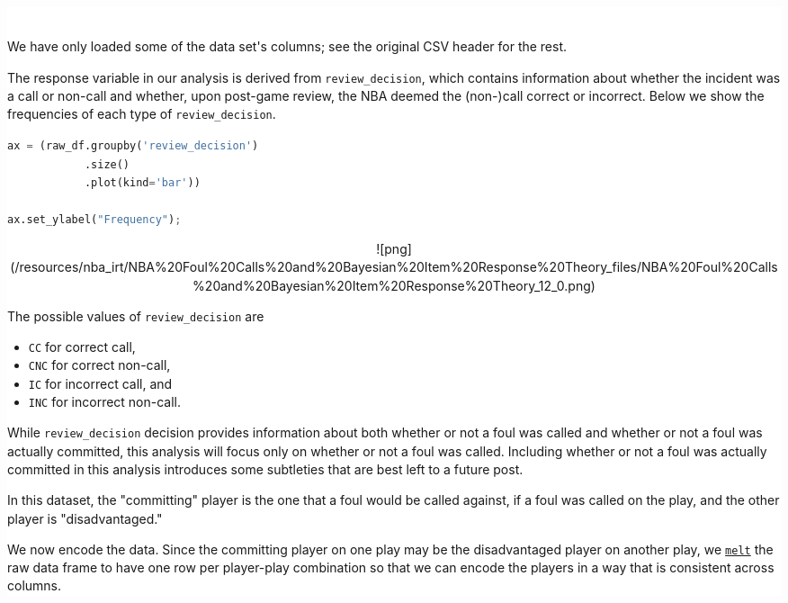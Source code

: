 <br />

We have only loaded some of the data set's columns; see the original CSV header for the rest.

The response variable in our analysis is derived from `review_decision`, which contains information about whether the incident was a call or non-call and whether, upon post-game review, the NBA deemed the (non-)call correct or incorrect.  Below we show the frequencies of each type of `review_decision`.


```python
ax = (raw_df.groupby('review_decision')
            .size()
            .plot(kind='bar'))

ax.set_ylabel("Frequency");
```


<center>![png](/resources/nba_irt/NBA%20Foul%20Calls%20and%20Bayesian%20Item%20Response%20Theory_files/NBA%20Foul%20Calls%20and%20Bayesian%20Item%20Response%20Theory_12_0.png)</center>


The possible values of `review_decision` are
    
* `CC` for correct call,
* `CNC` for correct non-call,
* `IC` for incorrect call, and
* `INC` for incorrect non-call.

While `review_decision` decision provides information about both whether or not a foul was called and whether or not a foul was actually committed, this analysis will focus only on whether or not a foul was called.  Including whether or not a foul was actually committed in this analysis introduces some subtleties that are best left to a future post.

In this dataset, the "committing" player is the one that a foul would be called against, if a foul was called on the play, and the other player is "disadvantaged."

We now encode the data.  Since the committing player on one play may be the disadvantaged player on another play, we [`melt`](http://pandas.pydata.org/pandas-docs/stable/generated/pandas.melt.html) the raw data frame to have one row per player-play combination so that we can encode the players in a way that is consistent across columns.

